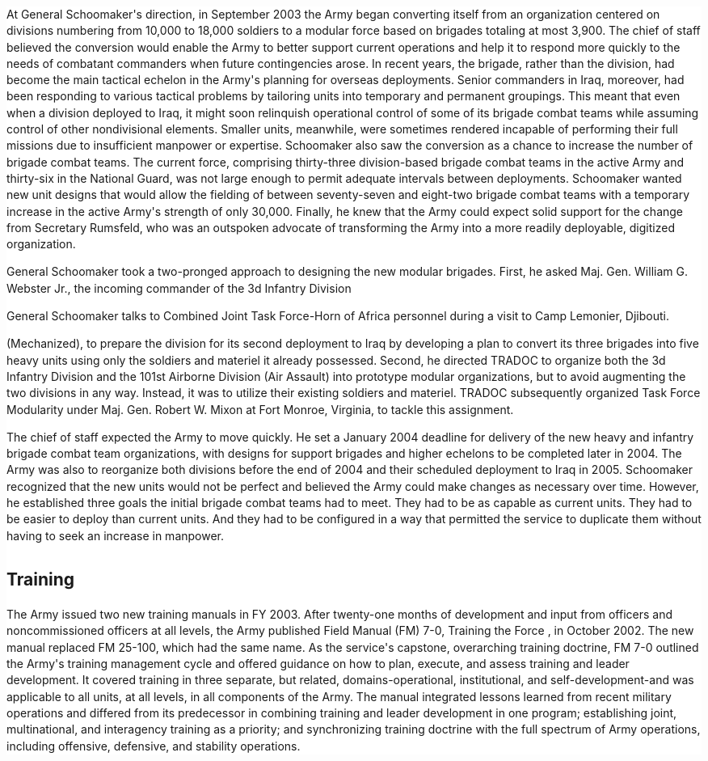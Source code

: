 At General Schoomaker's direction, in September 2003 the Army began  converting  itself  from  an  organization  centered  on  divisions numbering from 10,000 to 18,000 soldiers to a modular force based on brigades totaling at most 3,900. The chief of staff believed the conversion would enable the Army to better support current operations and help it to respond more quickly to the needs of combatant commanders when  future  contingencies  arose.  In  recent  years,  the  brigade,  rather than the division, had become the main tactical echelon in the Army's planning for overseas deployments. Senior commanders in Iraq, moreover,  had  been  responding  to  various  tactical  problems  by  tailoring units into temporary and permanent groupings. This meant that even when a division deployed to Iraq, it might soon relinquish operational control of some of its brigade combat teams while assuming control of other nondivisional elements. Smaller units, meanwhile, were sometimes rendered incapable of performing their full missions due to insufficient manpower or expertise. Schoomaker also saw the conversion as a chance to  increase  the  number  of  brigade  combat  teams.  The  current  force, comprising  thirty-three  division-based  brigade  combat  teams  in  the active Army and thirty-six in the National Guard, was not large enough to permit adequate intervals between deployments. Schoomaker wanted new unit designs that would allow the fielding of between seventy-seven and eight-two brigade combat teams with a temporary increase in the active Army's strength of only 30,000. Finally, he knew that the Army could  expect  solid  support  for  the  change  from  Secretary  Rumsfeld, who was an outspoken advocate of transforming the Army into a more readily deployable, digitized organization.

General Schoomaker took a two-pronged approach to designing the  new  modular  brigades.  First,  he  asked  Maj.  Gen.  William  G. Webster  Jr.,  the  incoming  commander  of  the  3d  Infantry  Division

General Schoomaker talks to Combined Joint Task Force-Horn of Africa personnel during a visit to Camp Lemonier, Djibouti.



(Mechanized), to prepare the division  for  its  second  deployment  to Iraq by developing a plan to convert its three brigades into five heavy units using only the soldiers and materiel it already possessed. Second, he directed TRADOC to organize both the 3d Infantry Division and the  101st  Airborne  Division  (Air  Assault)  into  prototype  modular organizations, but to avoid augmenting the two divisions in any way. Instead, it was to utilize their existing soldiers and materiel. TRADOC subsequently  organized  Task  Force  Modularity  under  Maj.  Gen. Robert W. Mixon at Fort Monroe, Virginia, to tackle this assignment.

The chief of staff expected the Army to move quickly. He set a January  2004  deadline  for  delivery  of  the  new  heavy  and  infantry brigade combat team organizations, with designs for support brigades and higher echelons to be completed later in 2004. The Army was also to reorganize both divisions before the end of 2004 and their scheduled  deployment  to  Iraq  in  2005.  Schoomaker  recognized  that  the new units would not be perfect and believed the Army could make changes as necessary over time. However, he established three goals the initial brigade combat teams had to meet. They had to be as capable as current units. They had to be easier to deploy than current units. And they had to be configured in a way that permitted the service to duplicate them without having to seek an increase in manpower.

## Training

The  Army  issued  two  new  training  manuals  in  FY  2003.  After twenty-one  months  of  development  and  input  from  officers  and noncommissioned  officers  at  all  levels,  the  Army  published  Field Manual  (FM)  7-0, Training  the  Force ,  in  October  2002.  The  new manual  replaced  FM  25-100,  which  had  the  same  name.  As  the service's capstone, overarching training doctrine, FM 7-0 outlined the Army's training management cycle and offered guidance on how to plan, execute, and assess training and leader development. It covered training in three separate, but related, domains-operational, institutional,  and self-development-and was applicable to all units, at all levels, in all components of the Army. The manual integrated lessons learned from recent military operations and differed from its predecessor in combining training and leader development in one program; establishing joint, multinational, and interagency training as a priority; and synchronizing training doctrine with the full spectrum of Army operations, including offensive, defensive, and stability operations.
